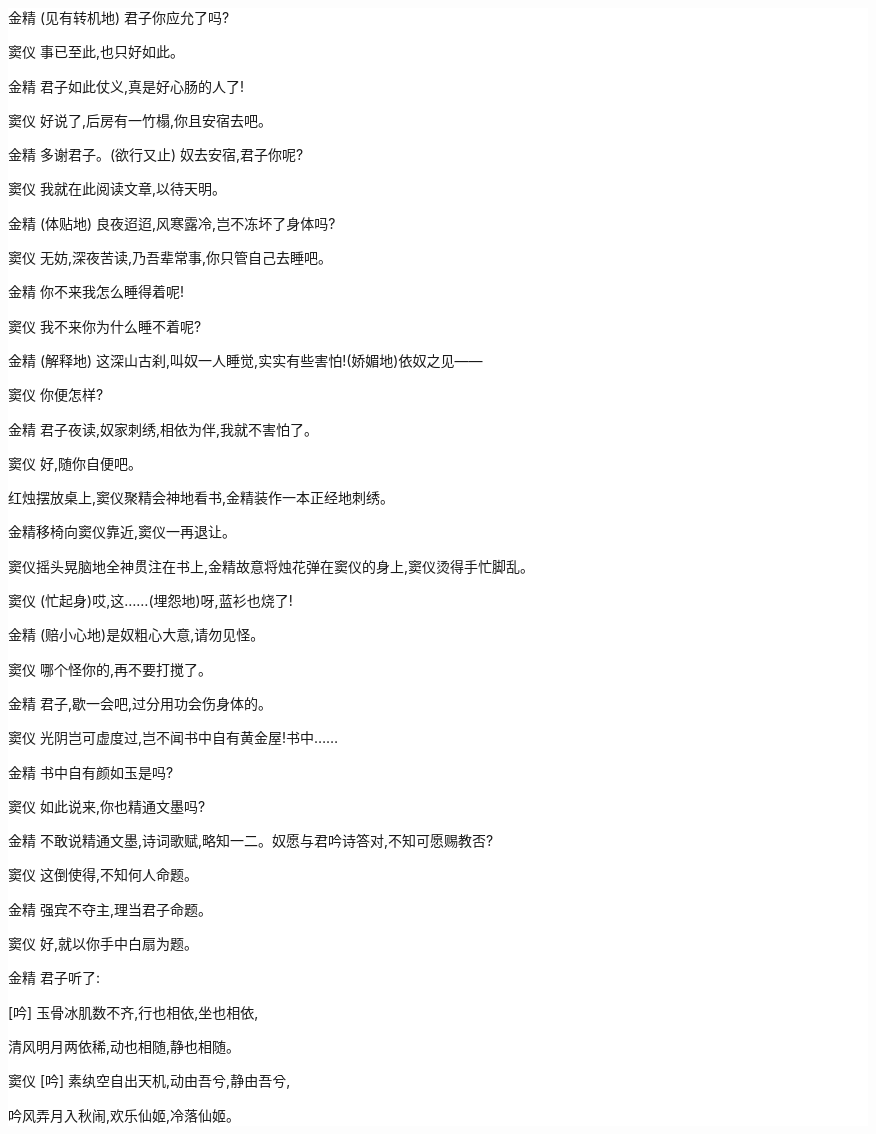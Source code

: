 金精 (见有转机地) 君子你应允了吗?

窦仪 事已至此,也只好如此。

金精 君子如此仗义,真是好心肠的人了!

窦仪 好说了,后房有一竹榻,你且安宿去吧。

金精 多谢君子。(欲行又止) 奴去安宿,君子你呢?

窦仪 我就在此阅读文章,以待天明。

金精 (体贴地) 良夜迢迢,风寒露冷,岂不冻坏了身体吗?

窦仪 无妨,深夜苦读,乃吾辈常事,你只管自己去睡吧。

金精 你不来我怎么睡得着呢!

窦仪 我不来你为什么睡不着呢?

金精 (解释地) 这深山古刹,叫奴一人睡觉,实实有些害怕!(娇媚地)依奴之见——

窦仪 你便怎样?

金精 君子夜读,奴家刺绣,相依为伴,我就不害怕了。

窦仪 好,随你自便吧。

红烛摆放桌上,窦仪聚精会神地看书,金精装作一本正经地刺绣。

金精移椅向窦仪靠近,窦仪一再退让。

窦仪摇头晃脑地全神贯注在书上,金精故意将烛花弹在窦仪的身上,窦仪烫得手忙脚乱。

窦仪 (忙起身)哎,这……(埋怨地)呀,蓝衫也烧了!

金精 (赔小心地)是奴粗心大意,请勿见怪。

窦仪 哪个怪你的,再不要打搅了。

金精 君子,歇一会吧,过分用功会伤身体的。

窦仪 光阴岂可虚度过,岂不闻书中自有黄金屋!书中……

金精 书中自有颜如玉是吗?

窦仪 如此说来,你也精通文墨吗?

金精 不敢说精通文墨,诗词歌赋,略知一二。奴愿与君吟诗答对,不知可愿赐教否?

窦仪 这倒使得,不知何人命题。

金精 强宾不夺主,理当君子命题。

窦仪 好,就以你手中白扇为题。

金精 君子听了:

[吟] 玉骨冰肌数不齐,行也相依,坐也相依,

清风明月两依稀,动也相随,静也相随。

窦仪 [吟] 素纨空自出天机,动由吾兮,静由吾兮,

吟风弄月入秋闹,欢乐仙姬,冷落仙姬。
